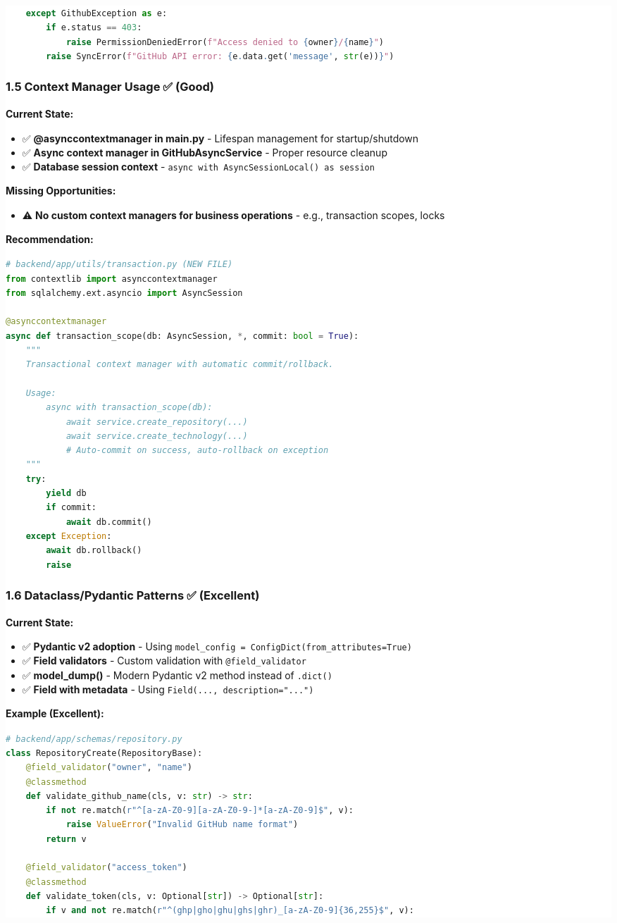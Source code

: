 ```python
    except GithubException as e:
        if e.status == 403:
            raise PermissionDeniedError(f"Access denied to {owner}/{name}")
        raise SyncError(f"GitHub API error: {e.data.get('message', str(e))}")
```

### 1.5 Context Manager Usage ✅ (Good)

**Current State:**
- ✅ **@asynccontextmanager in main.py** - Lifespan management for startup/shutdown
- ✅ **Async context manager in GitHubAsyncService** - Proper resource cleanup
- ✅ **Database session context** - `async with AsyncSessionLocal() as session`

**Missing Opportunities:**
- ⚠️ **No custom context managers for business operations** - e.g., transaction scopes, locks

**Recommendation:**
```python
# backend/app/utils/transaction.py (NEW FILE)
from contextlib import asynccontextmanager
from sqlalchemy.ext.asyncio import AsyncSession

@asynccontextmanager
async def transaction_scope(db: AsyncSession, *, commit: bool = True):
    """
    Transactional context manager with automatic commit/rollback.

    Usage:
        async with transaction_scope(db):
            await service.create_repository(...)
            await service.create_technology(...)
            # Auto-commit on success, auto-rollback on exception
    """
    try:
        yield db
        if commit:
            await db.commit()
    except Exception:
        await db.rollback()
        raise
```

### 1.6 Dataclass/Pydantic Patterns ✅ (Excellent)

**Current State:**
- ✅ **Pydantic v2 adoption** - Using `model_config = ConfigDict(from_attributes=True)`
- ✅ **Field validators** - Custom validation with `@field_validator`
- ✅ **model_dump()** - Modern Pydantic v2 method instead of `.dict()`
- ✅ **Field with metadata** - Using `Field(..., description="...")`

**Example (Excellent):**
```python
# backend/app/schemas/repository.py
class RepositoryCreate(RepositoryBase):
    @field_validator("owner", "name")
    @classmethod
    def validate_github_name(cls, v: str) -> str:
        if not re.match(r"^[a-zA-Z0-9][a-zA-Z0-9-]*[a-zA-Z0-9]$", v):
            raise ValueError("Invalid GitHub name format")
        return v

    @field_validator("access_token")
    @classmethod
    def validate_token(cls, v: Optional[str]) -> Optional[str]:
        if v and not re.match(r"^(ghp|gho|ghu|ghs|ghr)_[a-zA-Z0-9]{36,255}$", v):
```